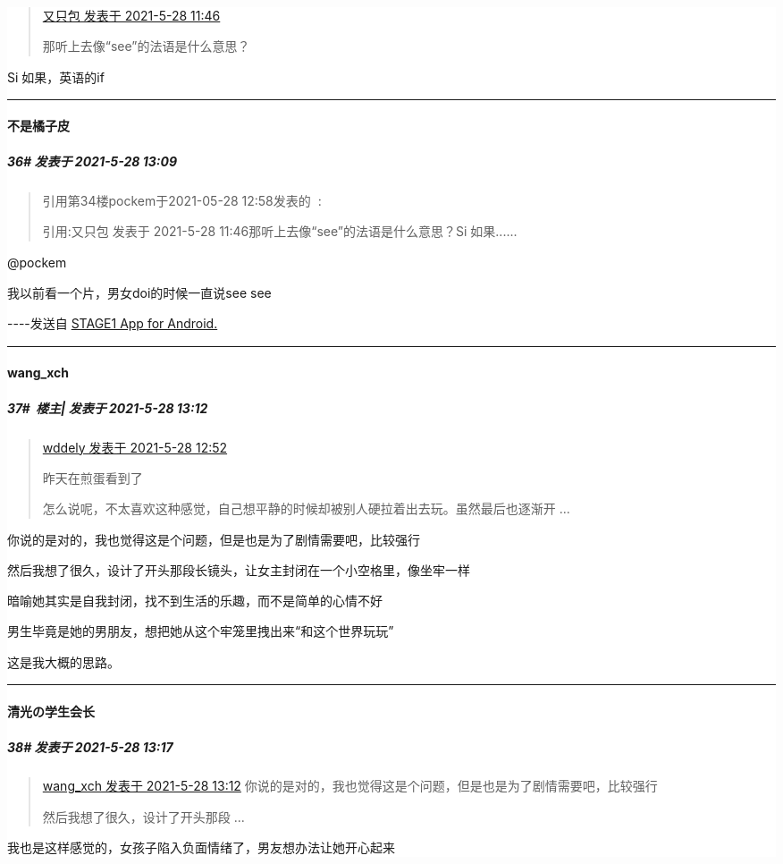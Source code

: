 
<blockquote><a href="httphttps://bbs.saraba1st.com/2b/forum.php?mod=redirect&amp;goto=findpost&amp;pid=51398174&amp;ptid=2006557" target="_blank">又只包 发表于 2021-5-28 11:46</a>

那听上去像“see”的法语是什么意思？</blockquote>
Si 如果，英语的if


*****

####  不是橘子皮  
##### 36#       发表于 2021-5-28 13:09


<blockquote>引用第34楼pockem于2021-05-28 12:58发表的  :

引用:又只包 发表于 2021-5-28 11:46那听上去像“see”的法语是什么意思？Si 如果......</blockquote>
@pockem


我以前看一个片，男女doi的时候一直说see see


----发送自 [STAGE1 App for Android.](http://stage1.5j4m.com/?1.29)


*****

####  wang_xch  
##### 37#         楼主| 发表于 2021-5-28 13:12


<blockquote><a href="httphttps://bbs.saraba1st.com/2b/forum.php?mod=redirect&amp;goto=findpost&amp;pid=51398975&amp;ptid=2006557" target="_blank">wddely 发表于 2021-5-28 12:52</a>

昨天在煎蛋看到了

怎么说呢，不太喜欢这种感觉，自己想平静的时候却被别人硬拉着出去玩。虽然最后也逐渐开 ...</blockquote>
你说的是对的，我也觉得这是个问题，但是也是为了剧情需要吧，比较强行

然后我想了很久，设计了开头那段长镜头，让女主封闭在一个小空格里，像坐牢一样

暗喻她其实是自我封闭，找不到生活的乐趣，而不是简单的心情不好

男生毕竟是她的男朋友，想把她从这个牢笼里拽出来“和这个世界玩玩”

这是我大概的思路。


*****

####  清光の学生会长  
##### 38#       发表于 2021-5-28 13:17


<blockquote><a href="httphttps://bbs.saraba1st.com/2b/forum.php?mod=redirect&amp;goto=findpost&amp;pid=51399190&amp;ptid=2006557" target="_blank">wang_xch 发表于 2021-5-28 13:12</a>
你说的是对的，我也觉得这是个问题，但是也是为了剧情需要吧，比较强行

然后我想了很久，设计了开头那段 ...</blockquote>
我也是这样感觉的，女孩子陷入负面情绪了，男友想办法让她开心起来
